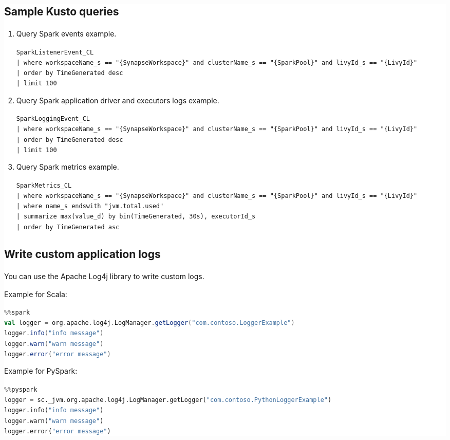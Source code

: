 ## Sample Kusto queries

1. Query Spark events example.

   ```kusto
   SparkListenerEvent_CL
   | where workspaceName_s == "{SynapseWorkspace}" and clusterName_s == "{SparkPool}" and livyId_s == "{LivyId}"
   | order by TimeGenerated desc
   | limit 100 
   ```

2. Query Spark application driver and executors logs example.

   ```kusto
   SparkLoggingEvent_CL
   | where workspaceName_s == "{SynapseWorkspace}" and clusterName_s == "{SparkPool}" and livyId_s == "{LivyId}"
   | order by TimeGenerated desc
   | limit 100
   ```

3. Query Spark metrics example.

   ```kusto
   SparkMetrics_CL
   | where workspaceName_s == "{SynapseWorkspace}" and clusterName_s == "{SparkPool}" and livyId_s == "{LivyId}"
   | where name_s endswith "jvm.total.used"
   | summarize max(value_d) by bin(TimeGenerated, 30s), executorId_s
   | order by TimeGenerated asc
   ```

## Write custom application logs

You can use the Apache Log4j library to write custom logs.

Example for Scala:

```scala
%%spark
val logger = org.apache.log4j.LogManager.getLogger("com.contoso.LoggerExample")
logger.info("info message")
logger.warn("warn message")
logger.error("error message")
```

Example for PySpark:

```python
%%pyspark
logger = sc._jvm.org.apache.log4j.LogManager.getLogger("com.contoso.PythonLoggerExample")
logger.info("info message")
logger.warn("warn message")
logger.error("error message")
```
